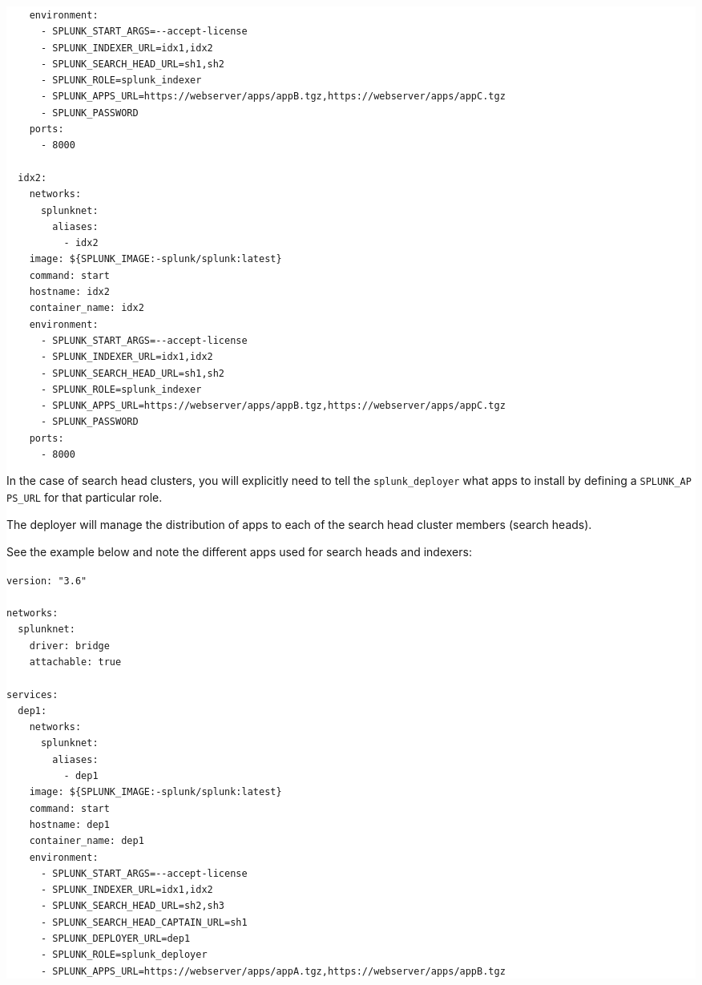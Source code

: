 ```
    environment:
      - SPLUNK_START_ARGS=--accept-license
      - SPLUNK_INDEXER_URL=idx1,idx2
      - SPLUNK_SEARCH_HEAD_URL=sh1,sh2
      - SPLUNK_ROLE=splunk_indexer
      - SPLUNK_APPS_URL=https://webserver/apps/appB.tgz,https://webserver/apps/appC.tgz
      - SPLUNK_PASSWORD
    ports:
      - 8000

  idx2:
    networks:
      splunknet:
        aliases:
          - idx2
    image: ${SPLUNK_IMAGE:-splunk/splunk:latest}
    command: start
    hostname: idx2
    container_name: idx2
    environment:
      - SPLUNK_START_ARGS=--accept-license
      - SPLUNK_INDEXER_URL=idx1,idx2
      - SPLUNK_SEARCH_HEAD_URL=sh1,sh2
      - SPLUNK_ROLE=splunk_indexer
      - SPLUNK_APPS_URL=https://webserver/apps/appB.tgz,https://webserver/apps/appC.tgz
      - SPLUNK_PASSWORD
    ports:
      - 8000
```

In the case of search head clusters, you will explicitly need to tell the `splunk_deployer` what apps to install by defining a `SPLUNK_APPS_URL` for that particular role.

The deployer will manage the distribution of apps to each of the search head cluster members (search heads).

See the example below and note the different apps used for search heads and indexers:


```
version: "3.6"

networks:
  splunknet:
    driver: bridge
    attachable: true

services:
  dep1:
    networks:
      splunknet:
        aliases:
          - dep1
    image: ${SPLUNK_IMAGE:-splunk/splunk:latest}
    command: start
    hostname: dep1
    container_name: dep1
    environment:
      - SPLUNK_START_ARGS=--accept-license
      - SPLUNK_INDEXER_URL=idx1,idx2
      - SPLUNK_SEARCH_HEAD_URL=sh2,sh3
      - SPLUNK_SEARCH_HEAD_CAPTAIN_URL=sh1
      - SPLUNK_DEPLOYER_URL=dep1
      - SPLUNK_ROLE=splunk_deployer
      - SPLUNK_APPS_URL=https://webserver/apps/appA.tgz,https://webserver/apps/appB.tgz
```